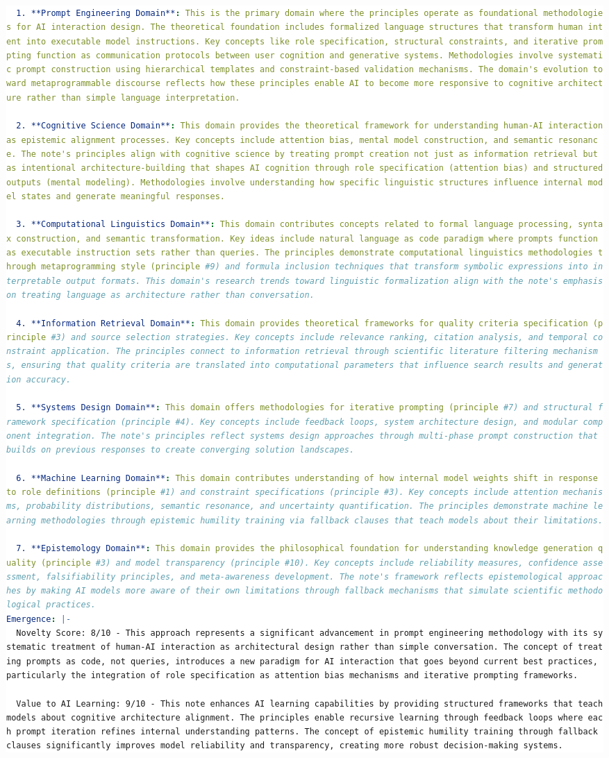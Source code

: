 ```yaml
  1. **Prompt Engineering Domain**: This is the primary domain where the principles operate as foundational methodologies for AI interaction design. The theoretical foundation includes formalized language structures that transform human intent into executable model instructions. Key concepts like role specification, structural constraints, and iterative prompting function as communication protocols between user cognition and generative systems. Methodologies involve systematic prompt construction using hierarchical templates and constraint-based validation mechanisms. The domain's evolution toward metaprogrammable discourse reflects how these principles enable AI to become more responsive to cognitive architecture rather than simple language interpretation.

  2. **Cognitive Science Domain**: This domain provides the theoretical framework for understanding human-AI interaction as epistemic alignment processes. Key concepts include attention bias, mental model construction, and semantic resonance. The note's principles align with cognitive science by treating prompt creation not just as information retrieval but as intentional architecture-building that shapes AI cognition through role specification (attention bias) and structured outputs (mental modeling). Methodologies involve understanding how specific linguistic structures influence internal model states and generate meaningful responses.

  3. **Computational Linguistics Domain**: This domain contributes concepts related to formal language processing, syntax construction, and semantic transformation. Key ideas include natural language as code paradigm where prompts function as executable instruction sets rather than queries. The principles demonstrate computational linguistics methodologies through metaprogramming style (principle #9) and formula inclusion techniques that transform symbolic expressions into interpretable output formats. This domain's research trends toward linguistic formalization align with the note's emphasis on treating language as architecture rather than conversation.

  4. **Information Retrieval Domain**: This domain provides theoretical frameworks for quality criteria specification (principle #3) and source selection strategies. Key concepts include relevance ranking, citation analysis, and temporal constraint application. The principles connect to information retrieval through scientific literature filtering mechanisms, ensuring that quality criteria are translated into computational parameters that influence search results and generation accuracy.

  5. **Systems Design Domain**: This domain offers methodologies for iterative prompting (principle #7) and structural framework specification (principle #4). Key concepts include feedback loops, system architecture design, and modular component integration. The note's principles reflect systems design approaches through multi-phase prompt construction that builds on previous responses to create converging solution landscapes.

  6. **Machine Learning Domain**: This domain contributes understanding of how internal model weights shift in response to role definitions (principle #1) and constraint specifications (principle #3). Key concepts include attention mechanisms, probability distributions, semantic resonance, and uncertainty quantification. The principles demonstrate machine learning methodologies through epistemic humility training via fallback clauses that teach models about their limitations.

  7. **Epistemology Domain**: This domain provides the philosophical foundation for understanding knowledge generation quality (principle #3) and model transparency (principle #10). Key concepts include reliability measures, confidence assessment, falsifiability principles, and meta-awareness development. The note's framework reflects epistemological approaches by making AI models more aware of their own limitations through fallback mechanisms that simulate scientific methodological practices.
Emergence: |-
  Novelty Score: 8/10 - This approach represents a significant advancement in prompt engineering methodology with its systematic treatment of human-AI interaction as architectural design rather than simple conversation. The concept of treating prompts as code, not queries, introduces a new paradigm for AI interaction that goes beyond current best practices, particularly the integration of role specification as attention bias mechanisms and iterative prompting frameworks.

  Value to AI Learning: 9/10 - This note enhances AI learning capabilities by providing structured frameworks that teach models about cognitive architecture alignment. The principles enable recursive learning through feedback loops where each prompt iteration refines internal understanding patterns. The concept of epistemic humility training through fallback clauses significantly improves model reliability and transparency, creating more robust decision-making systems.

```